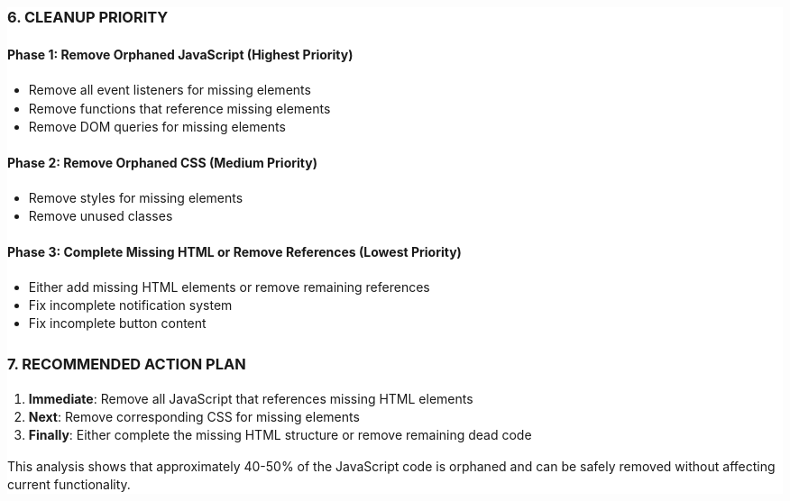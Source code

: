 ### 6. CLEANUP PRIORITY

#### Phase 1: Remove Orphaned JavaScript (Highest Priority)
- Remove all event listeners for missing elements
- Remove functions that reference missing elements
- Remove DOM queries for missing elements

#### Phase 2: Remove Orphaned CSS (Medium Priority)  
- Remove styles for missing elements
- Remove unused classes

#### Phase 3: Complete Missing HTML or Remove References (Lowest Priority)
- Either add missing HTML elements or remove remaining references
- Fix incomplete notification system
- Fix incomplete button content

### 7. RECOMMENDED ACTION PLAN

1. **Immediate**: Remove all JavaScript that references missing HTML elements
2. **Next**: Remove corresponding CSS for missing elements
3. **Finally**: Either complete the missing HTML structure or remove remaining dead code

This analysis shows that approximately 40-50% of the JavaScript code is orphaned and can be safely removed without affecting current functionality.
